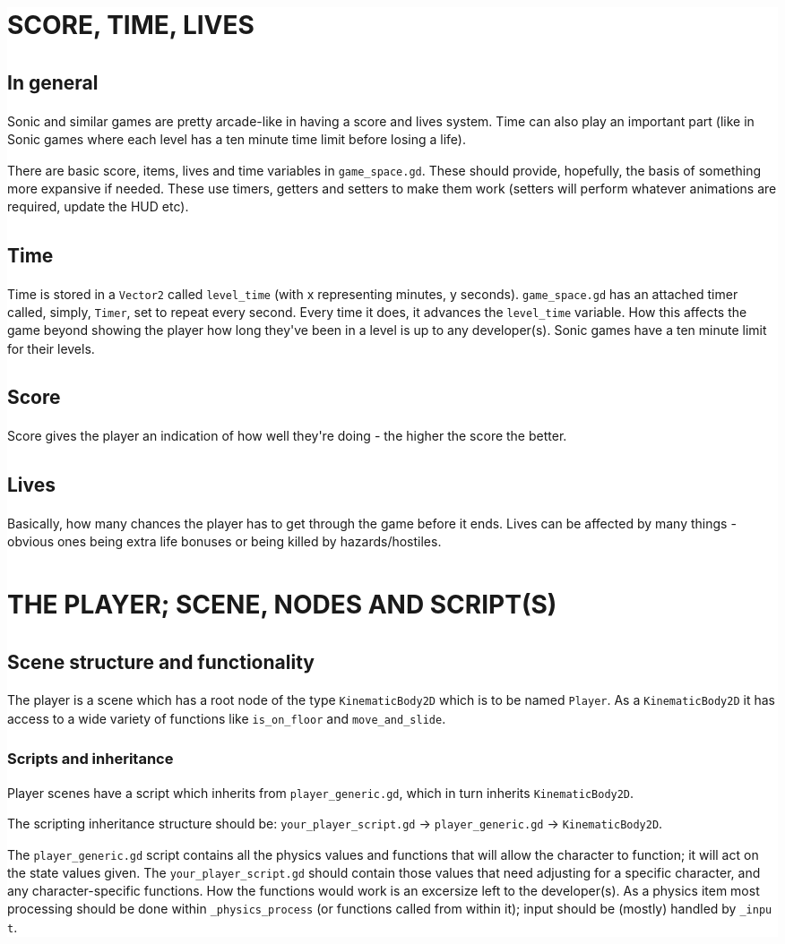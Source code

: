 # SCORE, TIME, LIVES

## In general

Sonic and similar games are pretty arcade-like in having a score and lives system. Time can also play an important part (like in Sonic games where each level has a ten minute time limit before losing a life).

There are basic score, items, lives and time variables in `game_space.gd`. These should provide, hopefully, the basis of something more expansive if needed. These use timers, getters and setters to make them work (setters will perform whatever animations are required, update the HUD etc).

## Time

Time is stored in a `Vector2` called `level_time` (with x representing minutes, y seconds). `game_space.gd` has an attached timer called, simply, `Timer`, set to repeat every second. Every time it does, it advances the `level_time` variable. How this affects the game beyond showing the player how long they've been in a level is up to any developer(s). Sonic games have a ten minute limit for their levels.

## Score

Score gives the player an indication of how well they're doing - the higher the score the better.

## Lives

Basically, how many chances the player has to get through the game before it ends. Lives can be affected by many things - obvious ones being extra life bonuses or being killed by hazards/hostiles.

# THE PLAYER; SCENE, NODES AND SCRIPT(S)

## Scene structure and functionality

The player is a scene which has a root node of the type `KinematicBody2D` which is to be named `Player`. As a `KinematicBody2D` it has access to a wide variety of functions like `is_on_floor` and `move_and_slide`.

### Scripts and inheritance

Player scenes have a script which inherits from `player_generic.gd`, which in turn inherits `KinematicBody2D`.

The scripting inheritance structure should be:
`your_player_script.gd` -> `player_generic.gd` -> `KinematicBody2D`.

The `player_generic.gd` script contains all the physics values and functions that will allow the character to function; it will act on the state values given. The `your_player_script.gd` should contain those values that need adjusting for a specific character, and any character-specific functions. How the functions would work is an excersize left to the developer(s). As a physics item most processing should be done within `_physics_process` (or functions called from within it); input should be (mostly) handled by `_input`.
